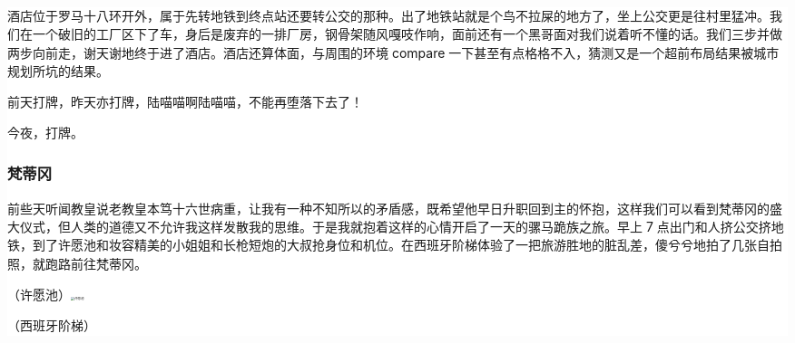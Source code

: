 酒店位于罗马十八环开外，属于先转地铁到终点站还要转公交的那种。出了地铁站就是个鸟不拉屎的地方了，坐上公交更是往村里猛冲。我们在一个破旧的工厂区下了车，身后是废弃的一排厂房，钢骨架随风嘎吱作响，面前还有一个黑哥面对我们说着听不懂的话。我们三步并做两步向前走，谢天谢地终于进了酒店。酒店还算体面，与周围的环境 compare 一下甚至有点格格不入，猜测又是一个超前布局结果被城市规划所坑的结果。

前天打牌，昨天亦打牌，陆喵喵啊陆喵喵，不能再堕落下去了！

今夜，打牌。

### 梵蒂冈

前些天听闻教皇说老教皇本笃十六世病重，让我有一种不知所以的矛盾感，既希望他早日升职回到主的怀抱，这样我们可以看到梵蒂冈的盛大仪式，但人类的道德又不允许我这样发散我的思维。于是我就抱着这样的心情开启了一天的骡马跪族之旅。早上 7 点出门和人挤公交挤地铁，到了许愿池和妆容精美的小姐姐和长枪短炮的大叔抢身位和机位。在西班牙阶梯体验了一把旅游胜地的脏乱差，傻兮兮地拍了几张自拍照，就跑路前往梵蒂冈。

（许愿池）<img src="https://raw.githubusercontent.com/LiuLiujie/liuliujie.github.io/main/images/202301041535461.jpeg" alt="许愿池" style="zoom:25%;" />

（西班牙阶梯）
